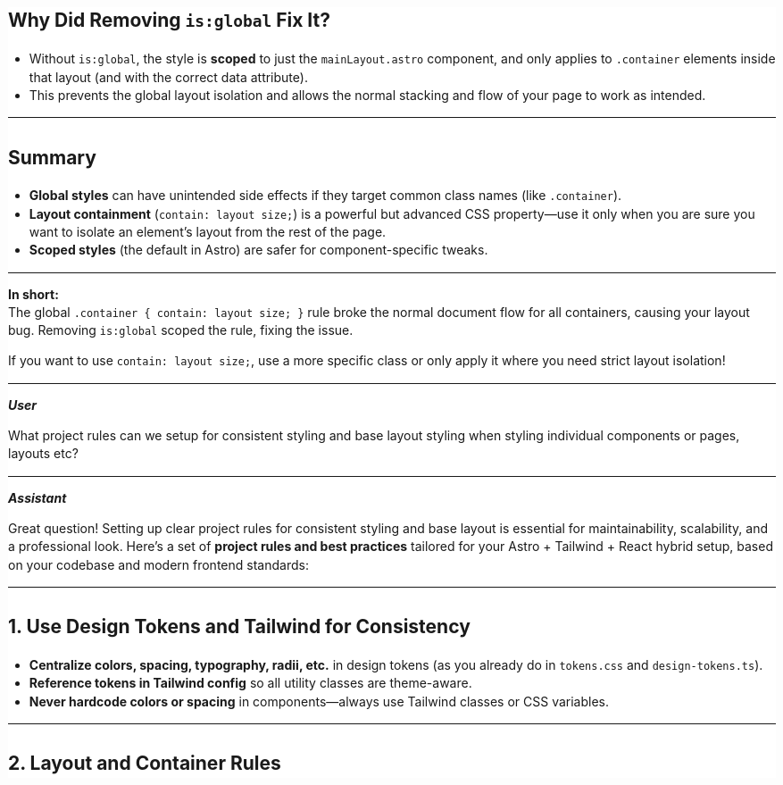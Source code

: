 
## Why Did Removing `is:global` Fix It?

- Without `is:global`, the style is **scoped** to just the `mainLayout.astro` component, and only applies to `.container` elements inside that layout (and with the correct data attribute).
- This prevents the global layout isolation and allows the normal stacking and flow of your page to work as intended.

---

## **Summary**

- **Global styles** can have unintended side effects if they target common class names (like `.container`).
- **Layout containment** (`contain: layout size;`) is a powerful but advanced CSS property—use it only when you are sure you want to isolate an element’s layout from the rest of the page.
- **Scoped styles** (the default in Astro) are safer for component-specific tweaks.

---

**In short:**  
The global `.container { contain: layout size; }` rule broke the normal document flow for all containers, causing your layout bug. Removing `is:global` scoped the rule, fixing the issue.

If you want to use `contain: layout size;`, use a more specific class or only apply it where you need strict layout isolation!

---

_**User**_

What project rules can we setup for consistent styling and base layout styling when styling individual components or pages, layouts etc?

---

_**Assistant**_

Great question! Setting up clear project rules for consistent styling and base layout is essential for maintainability, scalability, and a professional look. Here’s a set of **project rules and best practices** tailored for your Astro + Tailwind + React hybrid setup, based on your codebase and modern frontend standards:

---

## **1. Use Design Tokens and Tailwind for Consistency**

- **Centralize colors, spacing, typography, radii, etc.** in design tokens (as you already do in `tokens.css` and `design-tokens.ts`).
- **Reference tokens in Tailwind config** so all utility classes are theme-aware.
- **Never hardcode colors or spacing** in components—always use Tailwind classes or CSS variables.

---

## **2. Layout and Container Rules**
